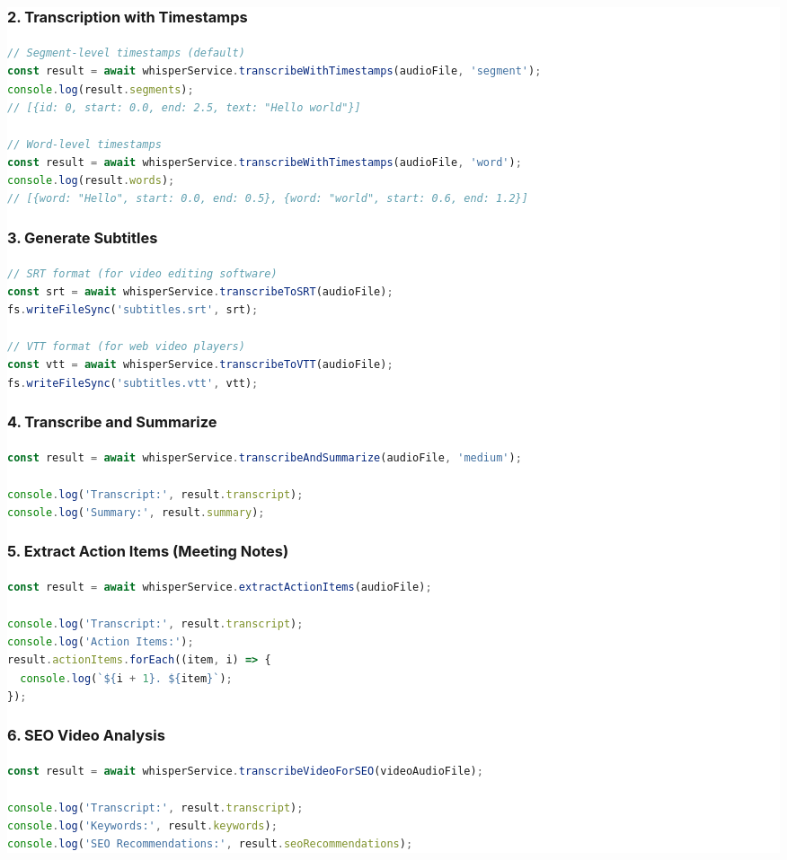 ### 2. Transcription with Timestamps

```typescript
// Segment-level timestamps (default)
const result = await whisperService.transcribeWithTimestamps(audioFile, 'segment');
console.log(result.segments);
// [{id: 0, start: 0.0, end: 2.5, text: "Hello world"}]

// Word-level timestamps
const result = await whisperService.transcribeWithTimestamps(audioFile, 'word');
console.log(result.words);
// [{word: "Hello", start: 0.0, end: 0.5}, {word: "world", start: 0.6, end: 1.2}]
```

### 3. Generate Subtitles

```typescript
// SRT format (for video editing software)
const srt = await whisperService.transcribeToSRT(audioFile);
fs.writeFileSync('subtitles.srt', srt);

// VTT format (for web video players)
const vtt = await whisperService.transcribeToVTT(audioFile);
fs.writeFileSync('subtitles.vtt', vtt);
```

### 4. Transcribe and Summarize

```typescript
const result = await whisperService.transcribeAndSummarize(audioFile, 'medium');

console.log('Transcript:', result.transcript);
console.log('Summary:', result.summary);
```

### 5. Extract Action Items (Meeting Notes)

```typescript
const result = await whisperService.extractActionItems(audioFile);

console.log('Transcript:', result.transcript);
console.log('Action Items:');
result.actionItems.forEach((item, i) => {
  console.log(`${i + 1}. ${item}`);
});
```

### 6. SEO Video Analysis

```typescript
const result = await whisperService.transcribeVideoForSEO(videoAudioFile);

console.log('Transcript:', result.transcript);
console.log('Keywords:', result.keywords);
console.log('SEO Recommendations:', result.seoRecommendations);
```
